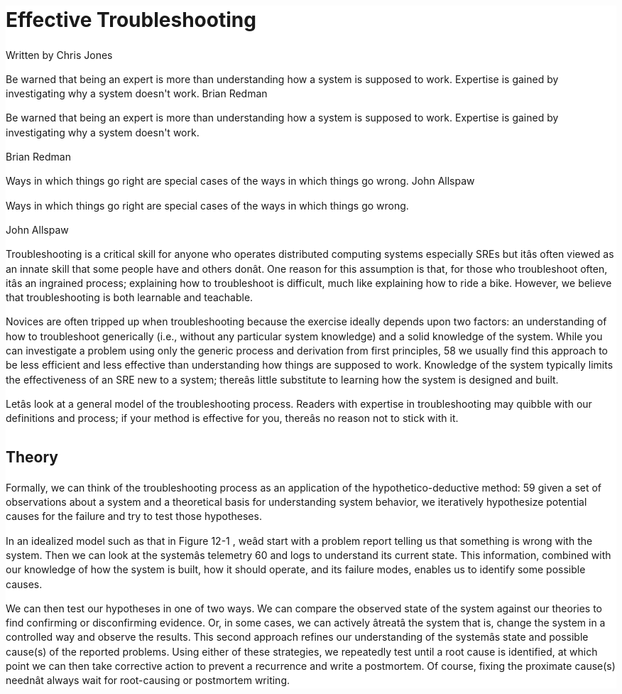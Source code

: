 # Effective Troubleshooting

Written by Chris Jones

Be warned that being an expert is more than understanding how a system is supposed to work. Expertise is gained by investigating why a system doesn't work. Brian Redman

Be warned that being an expert is more than understanding how a system is supposed to work. Expertise is gained by investigating why a system doesn't work.

Brian Redman

Ways in which things go right are special cases of the ways in which things go wrong. John Allspaw

Ways in which things go right are special cases of the ways in which things go wrong.

John Allspaw

Troubleshooting is a critical skill for anyone who operates distributed computing systems especially SREs but itâs often viewed as an innate skill that some people have and others donât. One reason for this assumption is that, for those who troubleshoot often, itâs an ingrained process; explaining how to troubleshoot is difficult, much like explaining how to ride a bike. However, we believe that troubleshooting is both learnable and teachable.

Novices are often tripped up when troubleshooting because the exercise ideally depends upon two factors: an understanding of how to troubleshoot generically (i.e., without any particular system knowledge) and a solid knowledge of the system. While you can investigate a problem using only the generic process and derivation from first principles, 58 we usually find this approach to be less efficient and less effective than understanding how things are supposed to work. Knowledge of the system typically limits the effectiveness of an SRE new to a system; thereâs little substitute to learning how the system is designed and built.

Letâs look at a general model of the troubleshooting process. Readers with expertise in troubleshooting may quibble with our definitions and process; if your method is effective for you, thereâs no reason not to stick with it.

## Theory

Formally, we can think of the troubleshooting process as an application of the hypothetico-deductive method: 59 given a set of observations about a system and a theoretical basis for understanding system behavior, we iteratively hypothesize potential causes for the failure and try to test those hypotheses.

In an idealized model such as that in Figure 12-1 , weâd start with a problem report telling us that something is wrong with the system. Then we can look at the systemâs telemetry 60 and logs to understand its current state. This information, combined with our knowledge of how the system is built, how it should operate, and its failure modes, enables us to identify some possible causes.

We can then test our hypotheses in one of two ways. We can compare the observed state of the system against our theories to find confirming or disconfirming evidence. Or, in some cases, we can actively âtreatâ the system that is, change the system in a controlled way and observe the results. This second approach refines our understanding of the systemâs state and possible cause(s) of the reported problems. Using either of these strategies, we repeatedly test until a root cause is identified, at which point we can then take corrective action to prevent a recurrence and write a postmortem. Of course, fixing the proximate cause(s) neednât always wait for root-causing or postmortem writing.
